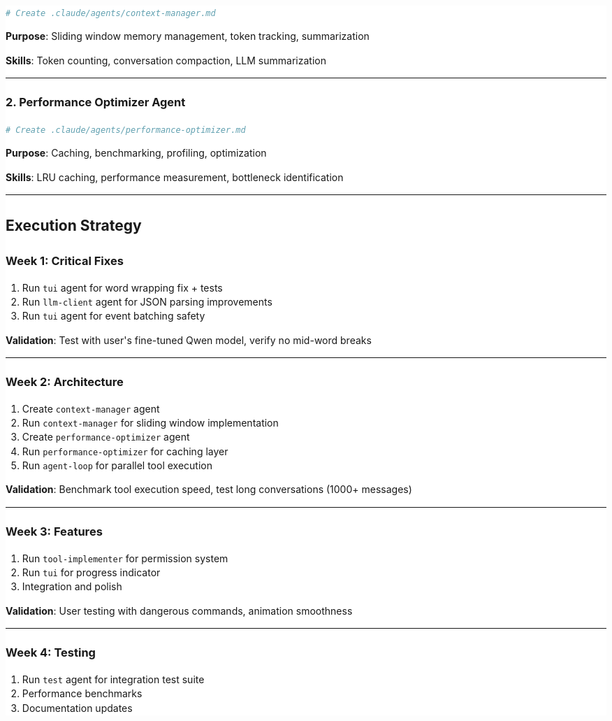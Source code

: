 ```bash
# Create .claude/agents/context-manager.md
```

**Purpose**: Sliding window memory management, token tracking, summarization

**Skills**: Token counting, conversation compaction, LLM summarization

---

### 2. Performance Optimizer Agent

```bash
# Create .claude/agents/performance-optimizer.md
```

**Purpose**: Caching, benchmarking, profiling, optimization

**Skills**: LRU caching, performance measurement, bottleneck identification

---

## Execution Strategy

### Week 1: Critical Fixes
1. Run `tui` agent for word wrapping fix + tests
2. Run `llm-client` agent for JSON parsing improvements
3. Run `tui` agent for event batching safety

**Validation**: Test with user's fine-tuned Qwen model, verify no mid-word breaks

---

### Week 2: Architecture
1. Create `context-manager` agent
2. Run `context-manager` for sliding window implementation
3. Create `performance-optimizer` agent
4. Run `performance-optimizer` for caching layer
5. Run `agent-loop` for parallel tool execution

**Validation**: Benchmark tool execution speed, test long conversations (1000+ messages)

---

### Week 3: Features
1. Run `tool-implementer` for permission system
2. Run `tui` for progress indicator
3. Integration and polish

**Validation**: User testing with dangerous commands, animation smoothness

---

### Week 4: Testing
1. Run `test` agent for integration test suite
2. Performance benchmarks
3. Documentation updates

